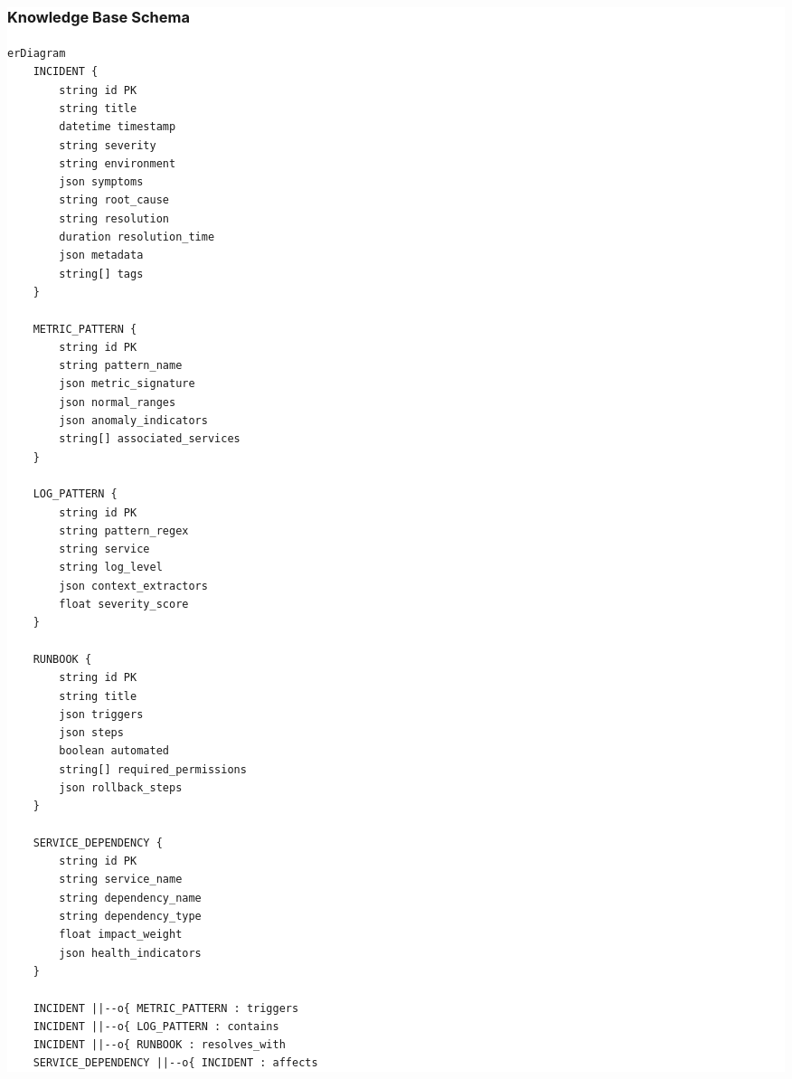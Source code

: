 ### Knowledge Base Schema

```mermaid
erDiagram
    INCIDENT {
        string id PK
        string title
        datetime timestamp
        string severity
        string environment
        json symptoms
        string root_cause
        string resolution
        duration resolution_time
        json metadata
        string[] tags
    }
    
    METRIC_PATTERN {
        string id PK
        string pattern_name
        json metric_signature
        json normal_ranges
        json anomaly_indicators
        string[] associated_services
    }
    
    LOG_PATTERN {
        string id PK
        string pattern_regex
        string service
        string log_level
        json context_extractors
        float severity_score
    }
    
    RUNBOOK {
        string id PK
        string title
        json triggers
        json steps
        boolean automated
        string[] required_permissions
        json rollback_steps
    }
    
    SERVICE_DEPENDENCY {
        string id PK
        string service_name
        string dependency_name
        string dependency_type
        float impact_weight
        json health_indicators
    }
    
    INCIDENT ||--o{ METRIC_PATTERN : triggers
    INCIDENT ||--o{ LOG_PATTERN : contains
    INCIDENT ||--o{ RUNBOOK : resolves_with
    SERVICE_DEPENDENCY ||--o{ INCIDENT : affects
```
